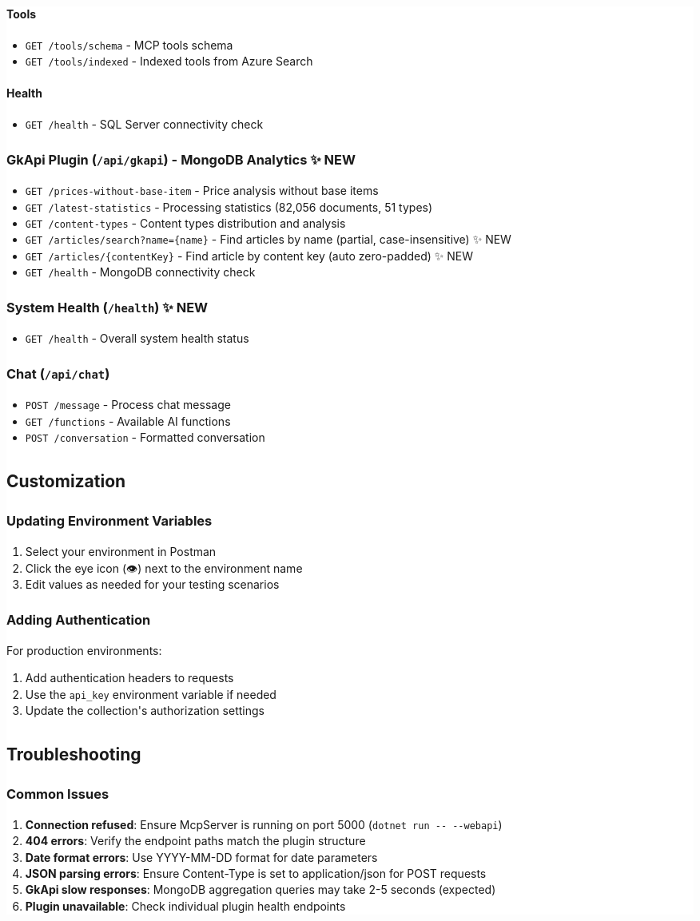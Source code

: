 #### Tools

- `GET /tools/schema` - MCP tools schema
- `GET /tools/indexed` - Indexed tools from Azure Search

#### Health

- `GET /health` - SQL Server connectivity check

### GkApi Plugin (`/api/gkapi`) - MongoDB Analytics ✨ NEW

- `GET /prices-without-base-item` - Price analysis without base items
- `GET /latest-statistics` - Processing statistics (82,056 documents, 51 types)
- `GET /content-types` - Content types distribution and analysis
- `GET /articles/search?name={name}` - Find articles by name (partial, case-insensitive) ✨ NEW
- `GET /articles/{contentKey}` - Find article by content key (auto zero-padded) ✨ NEW
- `GET /health` - MongoDB connectivity check

### System Health (`/health`) ✨ NEW

- `GET /health` - Overall system health status

### Chat (`/api/chat`)

- `POST /message` - Process chat message
- `GET /functions` - Available AI functions
- `POST /conversation` - Formatted conversation

## Customization

### Updating Environment Variables

1. Select your environment in Postman
2. Click the eye icon (👁️) next to the environment name
3. Edit values as needed for your testing scenarios

### Adding Authentication

For production environments:

1. Add authentication headers to requests
2. Use the `api_key` environment variable if needed
3. Update the collection's authorization settings

## Troubleshooting

### Common Issues

1. **Connection refused**: Ensure McpServer is running on port 5000 (`dotnet run -- --webapi`)
2. **404 errors**: Verify the endpoint paths match the plugin structure
3. **Date format errors**: Use YYYY-MM-DD format for date parameters
4. **JSON parsing errors**: Ensure Content-Type is set to application/json for POST requests
5. **GkApi slow responses**: MongoDB aggregation queries may take 2-5 seconds (expected)
6. **Plugin unavailable**: Check individual plugin health endpoints
